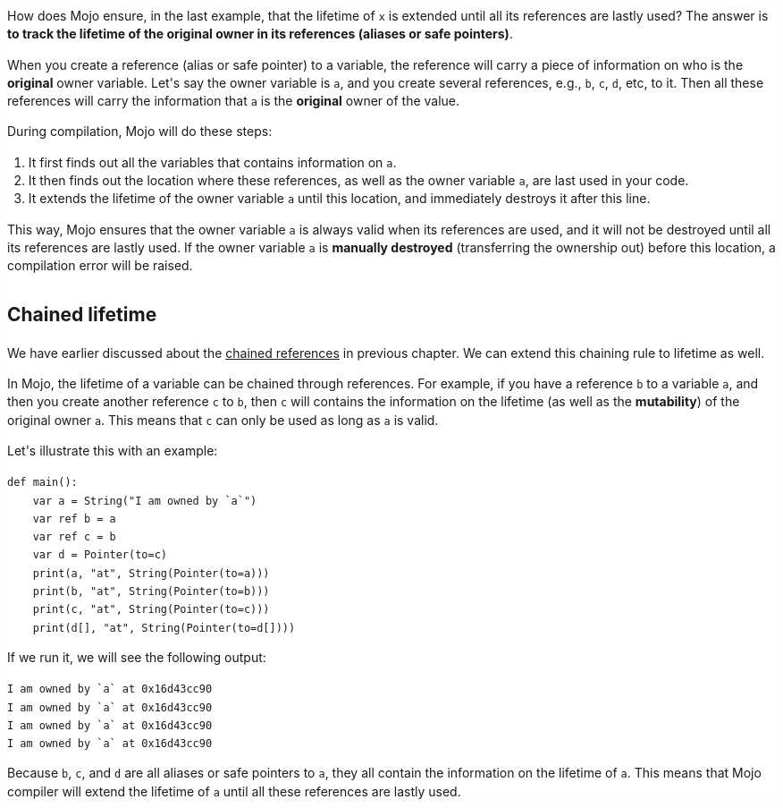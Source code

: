 How does Mojo ensure, in the last example, that the lifetime of `x` is extended until all its references are lastly used? The answer is **to track the lifetime of the original owner in its references (aliases or safe pointers)**.

When you create a reference (alias or safe pointer) to a variable, the reference will carry a piece of information on who is the **original** owner variable. Let's say the owner variable is `a`, and you create several references, e.g., `b`, `c`, `d`, etc, to it. Then all these references will carry the information that `a` is the **original** owner of the value.

During compilation, Mojo will do these steps:

1. It first finds out all the variables that contains information on `a`.
1. It then finds out the location where these references, as well as the owner variable `a`, are last used in your code.
1. It extends the lifetime of the owner variable `a` until this location, and immediately destroys it after this line.

This way, Mojo ensures that the owner variable `a` is always valid when its references are used, and it will not be destroyed until all its references are lastly used. If the owner variable `a` is **manually destroyed** (transferring the ownership out) before this location, a compilation error will be raised.

## Chained lifetime

We have earlier discussed about the [chained references](../advanced/references#chained-references) in previous chapter. We can extend this chaining rule to lifetime as well.

In Mojo, the lifetime of a variable can be chained through references. For example, if you have a reference `b` to a variable `a`, and then you create another reference `c` to `b`, then `c` will contains the information on the lifetime (as well as the **mutability**) of the original owner `a`. This means that `c` can only be used as long as `a` is valid.

Let's illustrate this with an example:

```mojo
def main():
    var a = String("I am owned by `a`")
    var ref b = a
    var ref c = b
    var d = Pointer(to=c)
    print(a, "at", String(Pointer(to=a)))
    print(b, "at", String(Pointer(to=b)))
    print(c, "at", String(Pointer(to=c)))
    print(d[], "at", String(Pointer(to=d[])))
```

If we run it, we will see the following output:

```console
I am owned by `a` at 0x16d43cc90
I am owned by `a` at 0x16d43cc90
I am owned by `a` at 0x16d43cc90
I am owned by `a` at 0x16d43cc90
```

Because `b`, `c`, and `d` are all aliases or safe pointers to `a`, they all contain the information on the lifetime of `a`. This means that Mojo compiler will extend the lifetime of `a` until all these references are lastly used.
